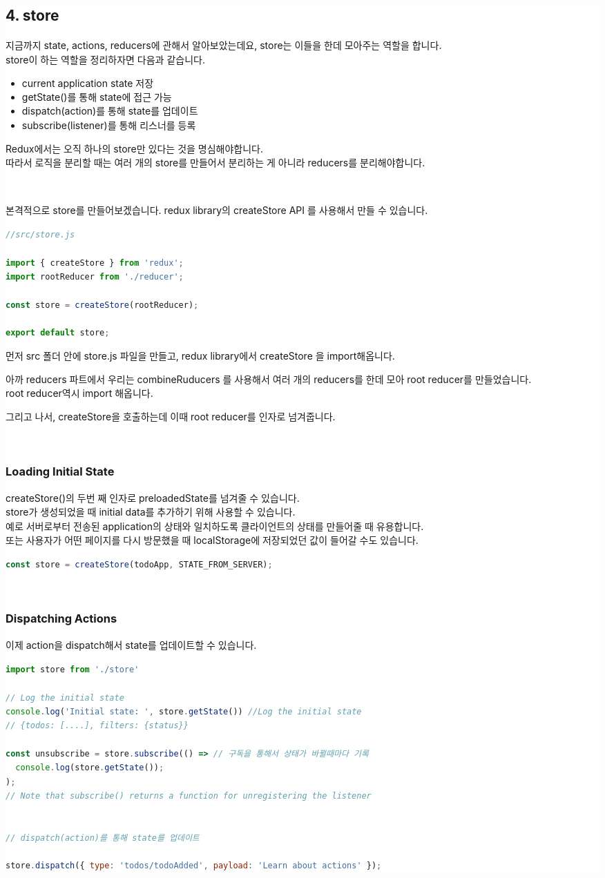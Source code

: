 ## 4. store

지금까지 state, actions, reducers에 관해서 알아보았는데요, store는 이들을 한데 모아주는 역할을 합니다.   
store이 하는 역할을 정리하자면 다음과 같습니다.   

* current application state 저장
* getState()를 통해 state에 접근 가능
* dispatch(action)를 통해 state를 업데이트
* subscribe(listener)를 통해 리스너를 등록

Redux에서는 오직 하나의 store만 있다는 것을 명심해야합니다.   
따라서 로직을 분리할 때는 여러 개의 store를 만들어서 분리하는 게 아니라 reducers를 분리해야합니다.   

<br> 

본격적으로 store를 만들어보겠습니다. redux library의 createStore API 를 사용해서 만들 수 있습니다.   

```javascript
//src/store.js

import { createStore } from 'redux';
import rootReducer from './reducer';

const store = createStore(rootReducer);

export default store;
```

먼저 src 폴더 안에 store.js 파일을 만들고, redux library에서 createStore 을 import해옵니다.   

아까 reducers 파트에서 우리는 combineRuducers 를 사용해서 여러 개의 reducers를 한데 모아 root reducer를 만들었습니다.   
root reducer역시 import 해옵니다.   

그리고 나서, createStore을 호출하는데 이때 root reducer를 인자로 넘겨줍니다.   

<br> 

### Loading Initial State

createStore()의 두번 째 인자로 preloadedState를 넘겨줄 수 있습니다.   
store가 생성되었을 때 initial data를 추가하기 위해 사용할 수 있습니다.   
예로 서버로부터 전송된 application의 상태와 일치하도록 클라이언트의 상태를 만들어줄 때 유용합니다.   
또는 사용자가 어떤 페이지를 다시 방문했을 때 localStorage에 저장되었던 값이 들어갈 수도 있습니다.   

```javascript
const store = createStore(todoApp, STATE_FROM_SERVER);
```
<br> 

### Dispatching Actions

이제 action을 dispatch해서 state를 업데이트할 수 있습니다.   

```javascript
import store from './store'

// Log the initial state
console.log('Initial state: ', store.getState()) //Log the initial state
// {todos: [....], filters: {status}}

const unsubscribe = store.subscribe(() => // 구독을 통해서 상태가 바뀔때마다 기록
  console.log(store.getState());
);
// Note that subscribe() returns a function for unregistering the listener


// dispatch(action)를 통해 state를 업데이트

store.dispatch({ type: 'todos/todoAdded', payload: 'Learn about actions' });
```